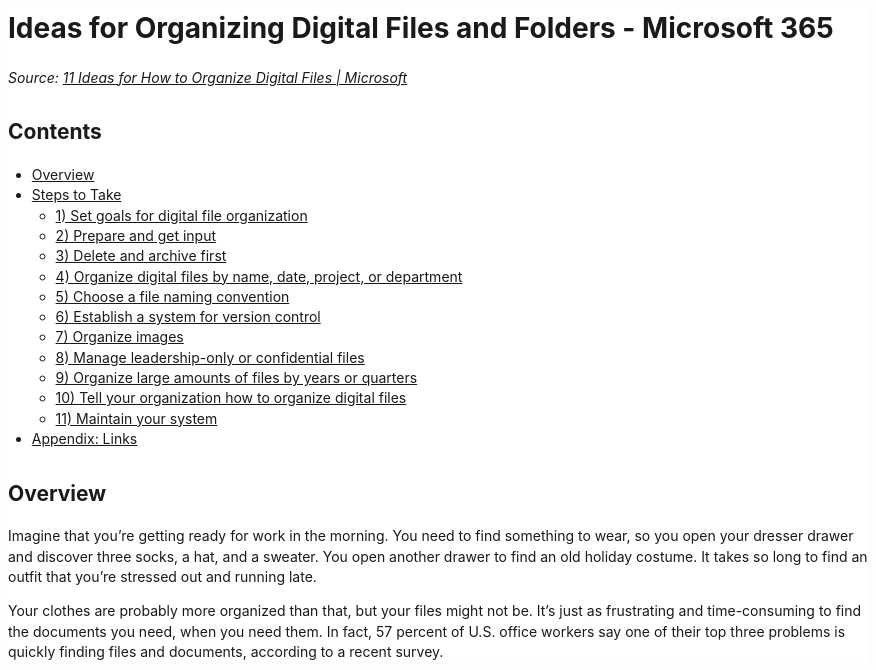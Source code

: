 # Ideas for Organizing Digital Files and Folders - Microsoft 365

*Source: [11 Ideas for How to Organize Digital Files | Microsoft](https://www.microsoft.com/en-us/microsoft-365/business-insights-ideas/resources/11-ideas-for-how-to-organize-digital-files)*

## Contents

* [Overview](Ideas%20for%20Organizing%20Digital%20Files%20and%20Folders%20-%20Microsoft%20365.md#overview)
* [Steps to Take](Ideas%20for%20Organizing%20Digital%20Files%20and%20Folders%20-%20Microsoft%20365.md#steps-to-take)
  * [1) Set goals for digital file organization](Ideas%20for%20Organizing%20Digital%20Files%20and%20Folders%20-%20Microsoft%20365.md#1-set-goals-for-digital-file-organization)
  * [2) Prepare and get input](Ideas%20for%20Organizing%20Digital%20Files%20and%20Folders%20-%20Microsoft%20365.md#2-prepare-and-get-input)
  * [3) Delete and archive first](Ideas%20for%20Organizing%20Digital%20Files%20and%20Folders%20-%20Microsoft%20365.md#3-delete-and-archive-first)
  * [4) Organize digital files by name, date, project, or department](Ideas%20for%20Organizing%20Digital%20Files%20and%20Folders%20-%20Microsoft%20365.md#4-organize-digital-files-by-name-date-project-or-department)
  * [5) Choose a file naming convention](Ideas%20for%20Organizing%20Digital%20Files%20and%20Folders%20-%20Microsoft%20365.md#5-choose-a-file-naming-convention)
  * [6) Establish a system for version control](Ideas%20for%20Organizing%20Digital%20Files%20and%20Folders%20-%20Microsoft%20365.md#6-establish-a-system-for-version-control)
  * [7) Organize images](Ideas%20for%20Organizing%20Digital%20Files%20and%20Folders%20-%20Microsoft%20365.md#7-organize-images)
  * [8) Manage leadership-only or confidential files](Ideas%20for%20Organizing%20Digital%20Files%20and%20Folders%20-%20Microsoft%20365.md#8-manage-leadership-only-or-confidential-files)
  * [9) Organize large amounts of files by years or quarters](Ideas%20for%20Organizing%20Digital%20Files%20and%20Folders%20-%20Microsoft%20365.md#9-organize-large-amounts-of-files-by-years-or-quarters)
  * [10) Tell your organization how to organize digital files](Ideas%20for%20Organizing%20Digital%20Files%20and%20Folders%20-%20Microsoft%20365.md#10-tell-your-organization-how-to-organize-digital-files)
  * [11) Maintain your system](Ideas%20for%20Organizing%20Digital%20Files%20and%20Folders%20-%20Microsoft%20365.md#11-maintain-your-system)
* [Appendix: Links](Ideas%20for%20Organizing%20Digital%20Files%20and%20Folders%20-%20Microsoft%20365.md#appendix-links)

## Overview

Imagine that you’re getting ready for work in the morning. You need to find something to wear, so you open your dresser drawer and discover three socks, a hat, and a sweater. You open another drawer to find an old holiday costume. It takes so long to find an outfit that you’re stressed out and running late.

Your clothes are probably more organized than that, but your files might not be. It’s just as frustrating and time-consuming to find the documents you need, when you need them. In fact, 57 percent of U.S. office workers say one of their top three problems is quickly finding files and documents, according to a recent survey.
